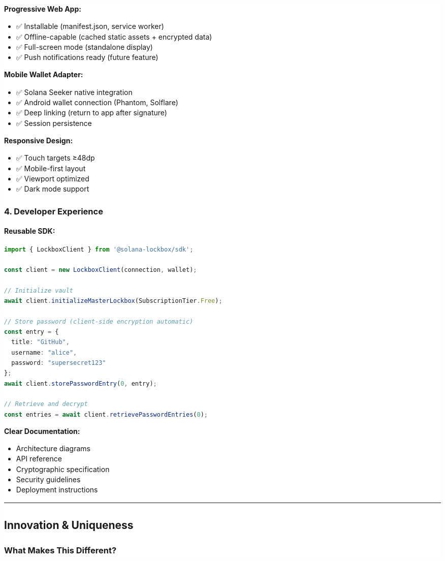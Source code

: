**Progressive Web App:**
- ✅ Installable (manifest.json, service worker)
- ✅ Offline-capable (cached static assets + encrypted data)
- ✅ Full-screen mode (standalone display)
- ✅ Push notifications ready (future feature)

**Mobile Wallet Adapter:**
- ✅ Solana Seeker native integration
- ✅ Android wallet connection (Phantom, Solflare)
- ✅ Deep linking (return to app after signature)
- ✅ Session persistence

**Responsive Design:**
- ✅ Touch targets ≥48dp
- ✅ Mobile-first layout
- ✅ Viewport optimized
- ✅ Dark mode support

### 4. Developer Experience

**Reusable SDK:**
```typescript
import { LockboxClient } from '@solana-lockbox/sdk';

const client = new LockboxClient(connection, wallet);

// Initialize vault
await client.initializeMasterLockbox(SubscriptionTier.Free);

// Store password (client-side encryption automatic)
const entry = {
  title: "GitHub",
  username: "alice",
  password: "supersecret123"
};
await client.storePasswordEntry(0, entry);

// Retrieve and decrypt
const entries = await client.retrievePasswordEntries(0);
```

**Clear Documentation:**
- Architecture diagrams
- API reference
- Cryptographic specification
- Security guidelines
- Deployment instructions

---

## Innovation & Uniqueness

### What Makes This Different?

